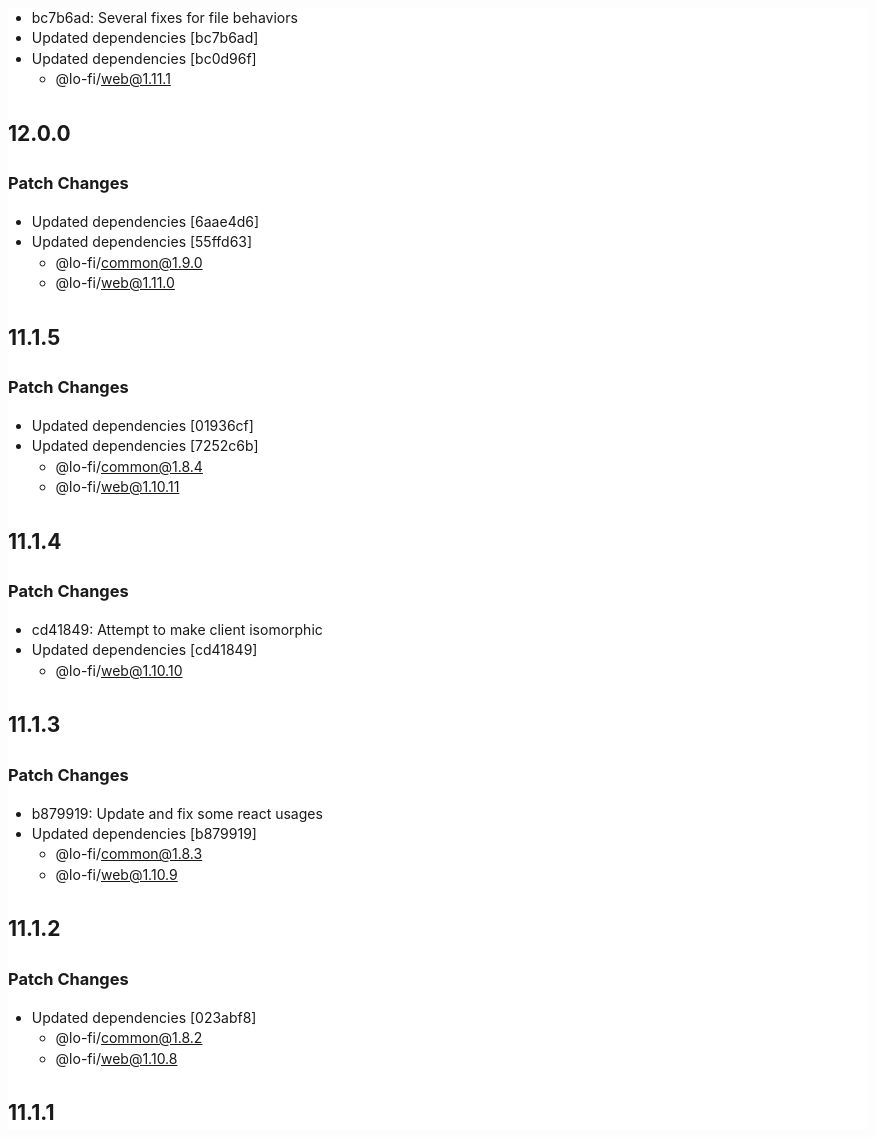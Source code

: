 - bc7b6ad: Several fixes for file behaviors
- Updated dependencies [bc7b6ad]
- Updated dependencies [bc0d96f]
  - @lo-fi/web@1.11.1

## 12.0.0

### Patch Changes

- Updated dependencies [6aae4d6]
- Updated dependencies [55ffd63]
  - @lo-fi/common@1.9.0
  - @lo-fi/web@1.11.0

## 11.1.5

### Patch Changes

- Updated dependencies [01936cf]
- Updated dependencies [7252c6b]
  - @lo-fi/common@1.8.4
  - @lo-fi/web@1.10.11

## 11.1.4

### Patch Changes

- cd41849: Attempt to make client isomorphic
- Updated dependencies [cd41849]
  - @lo-fi/web@1.10.10

## 11.1.3

### Patch Changes

- b879919: Update and fix some react usages
- Updated dependencies [b879919]
  - @lo-fi/common@1.8.3
  - @lo-fi/web@1.10.9

## 11.1.2

### Patch Changes

- Updated dependencies [023abf8]
  - @lo-fi/common@1.8.2
  - @lo-fi/web@1.10.8

## 11.1.1
